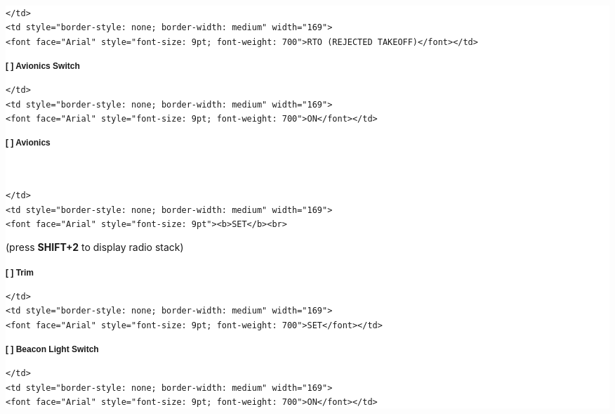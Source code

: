     </td>
    <td style="border-style: none; border-width: medium" width="169">
    <font face="Arial" style="font-size: 9pt; font-weight: 700">RTO (REJECTED TAKEOFF)</font></td>
  </tr>
  <tr>
    <td style="border-style: none; border-width: medium" width="227" class="dotted">

<p style="margin-top: 0; margin-bottom: 0">
<font face="Arial" style="font-size: 9pt; font-weight: 700"><span class="notdotted">[ ] Avionics Switch</span></font></p>

    </td>
    <td style="border-style: none; border-width: medium" width="169">
    <font face="Arial" style="font-size: 9pt; font-weight: 700">ON</font></td>
  </tr>
  <tr>
    <td style="border-style: none; border-width: medium" width="227" class="dotted">

<p style="margin-top: 0; margin-bottom: 0">
<font face="Arial" style="font-size: 9pt"><b><span class="notdotted">[ ] Avionics</span></b><br>
<br>
&nbsp;</font></p>

    </td>
    <td style="border-style: none; border-width: medium" width="169">
    <font face="Arial" style="font-size: 9pt"><b>SET</b><br>
(press <b>SHIFT+2</b> to display radio stack)</font></td>
  </tr>
  <tr>
    <td style="border-style: none; border-width: medium" width="227" class="dotted">

<p style="margin-top: 0; margin-bottom: 0">
<font face="Arial" style="font-size: 9pt; font-weight: 700"><span class="notdotted">[ ] Trim</span></font></p>

    </td>
    <td style="border-style: none; border-width: medium" width="169">
    <font face="Arial" style="font-size: 9pt; font-weight: 700">SET</font></td>
  </tr>
  <tr>
    <td style="border-style: none; border-width: medium" width="227" class="dotted">

<p style="margin-top: 0; margin-bottom: 0">
<font face="Arial" style="font-size: 9pt; font-weight: 700"><span class="notdotted">[ ] Beacon Light 
Switch</span></font></p>

    </td>
    <td style="border-style: none; border-width: medium" width="169">
    <font face="Arial" style="font-size: 9pt; font-weight: 700">ON</font></td>
  </tr>
  <tr>
    <td style="border-left-style: none; border-left-width: medium; border-right-style: none; border-right-width: medium; border-top-style: none; border-top-width: medium" width="227">
